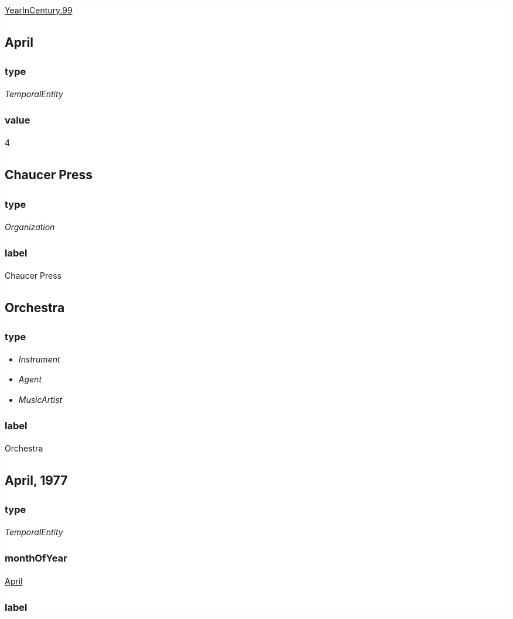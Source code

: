 
[YearInCentury.99](#YearInCentury.99)

## April

### type


*TemporalEntity*

### value


4

## Chaucer Press

### type


*Organization*

### label


Chaucer Press

## Orchestra

### type

 - *Instrument*

 - *Agent*

 - *MusicArtist*

### label


Orchestra

## April, 1977

### type


*TemporalEntity*

### monthOfYear


[April](#April)

### label
